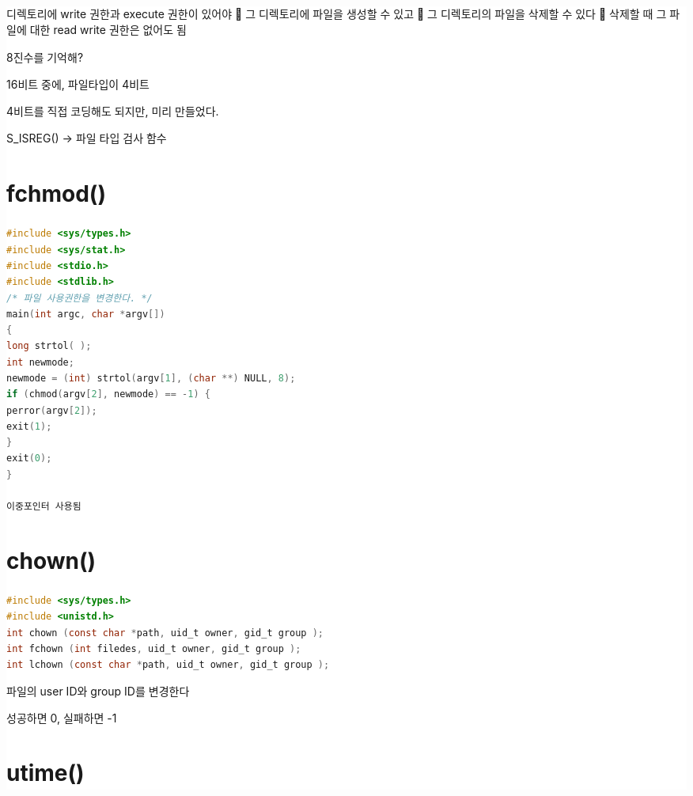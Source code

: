 디렉토리에 write 권한과 execute 권한이 있어야
 그 디렉토리에 파일을 생성할 수 있고
 그 디렉토리의 파일을 삭제할 수 있다
 삭제할 때 그 파일에 대한 read write 권한은 없어도 됨

8진수를 기억해?

16비트 중에, 파일타입이 4비트

4비트를 직접 코딩해도 되지만, 미리 만들었다.

S_ISREG() → 파일 타입 검사 함수

# fchmod()

```c
#include <sys/types.h>
#include <sys/stat.h>
#include <stdio.h>
#include <stdlib.h>
/* 파일 사용권한을 변경한다. */
main(int argc, char *argv[])
{
long strtol( );
int newmode;
newmode = (int) strtol(argv[1], (char **) NULL, 8);
if (chmod(argv[2], newmode) == -1) {
perror(argv[2]);
exit(1);
}
exit(0);
}

이중포인터 사용됨
```

# chown()

```c
#include <sys/types.h>
#include <unistd.h>
int chown (const char *path, uid_t owner, gid_t group );
int fchown (int filedes, uid_t owner, gid_t group );
int lchown (const char *path, uid_t owner, gid_t group );
```

파일의 user ID와 group ID를 변경한다

성공하면 0, 실패하면 -1

# utime()
